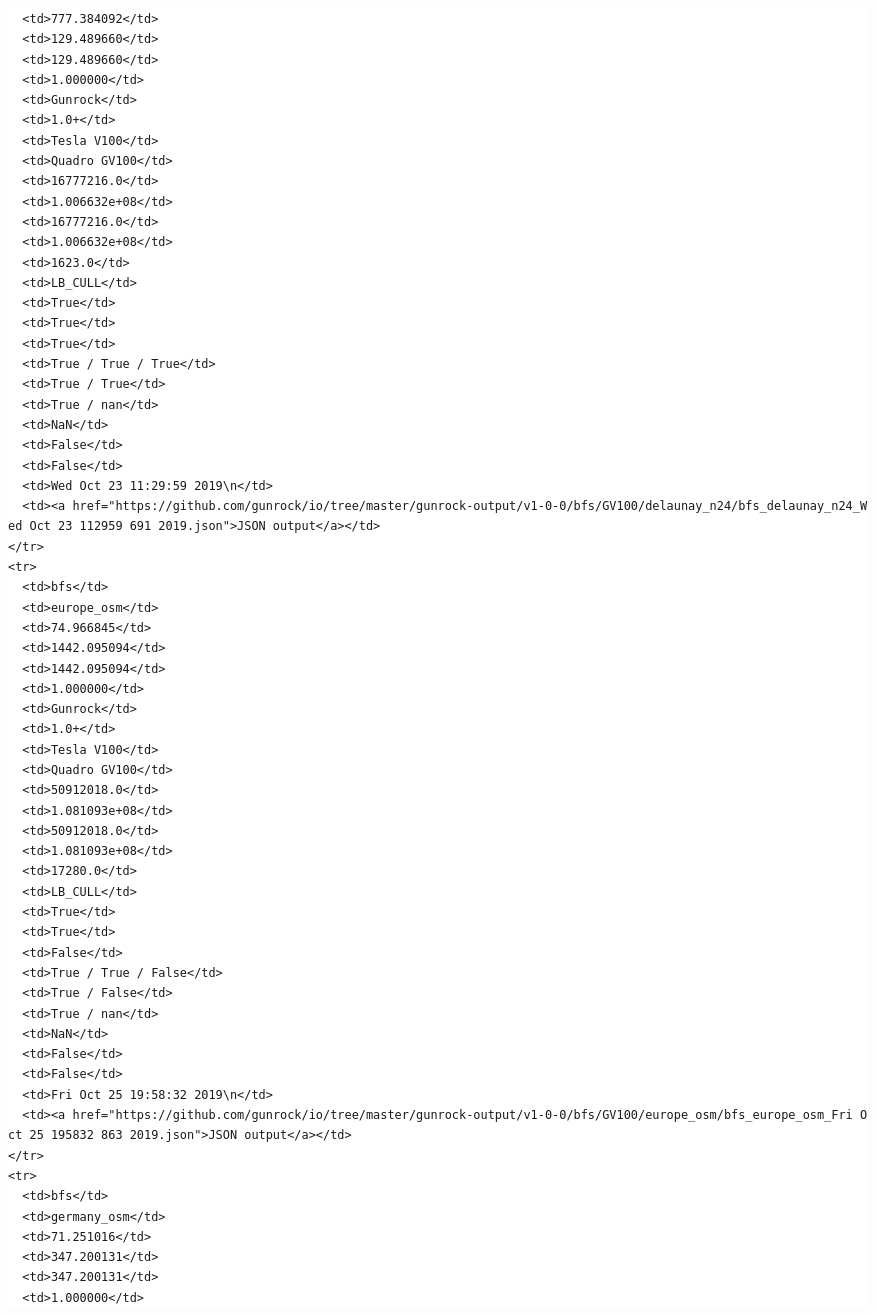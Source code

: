       <td>777.384092</td>
      <td>129.489660</td>
      <td>129.489660</td>
      <td>1.000000</td>
      <td>Gunrock</td>
      <td>1.0+</td>
      <td>Tesla V100</td>
      <td>Quadro GV100</td>
      <td>16777216.0</td>
      <td>1.006632e+08</td>
      <td>16777216.0</td>
      <td>1.006632e+08</td>
      <td>1623.0</td>
      <td>LB_CULL</td>
      <td>True</td>
      <td>True</td>
      <td>True</td>
      <td>True / True / True</td>
      <td>True / True</td>
      <td>True / nan</td>
      <td>NaN</td>
      <td>False</td>
      <td>False</td>
      <td>Wed Oct 23 11:29:59 2019\n</td>
      <td><a href="https://github.com/gunrock/io/tree/master/gunrock-output/v1-0-0/bfs/GV100/delaunay_n24/bfs_delaunay_n24_Wed Oct 23 112959 691 2019.json">JSON output</a></td>
    </tr>
    <tr>
      <td>bfs</td>
      <td>europe_osm</td>
      <td>74.966845</td>
      <td>1442.095094</td>
      <td>1442.095094</td>
      <td>1.000000</td>
      <td>Gunrock</td>
      <td>1.0+</td>
      <td>Tesla V100</td>
      <td>Quadro GV100</td>
      <td>50912018.0</td>
      <td>1.081093e+08</td>
      <td>50912018.0</td>
      <td>1.081093e+08</td>
      <td>17280.0</td>
      <td>LB_CULL</td>
      <td>True</td>
      <td>True</td>
      <td>False</td>
      <td>True / True / False</td>
      <td>True / False</td>
      <td>True / nan</td>
      <td>NaN</td>
      <td>False</td>
      <td>False</td>
      <td>Fri Oct 25 19:58:32 2019\n</td>
      <td><a href="https://github.com/gunrock/io/tree/master/gunrock-output/v1-0-0/bfs/GV100/europe_osm/bfs_europe_osm_Fri Oct 25 195832 863 2019.json">JSON output</a></td>
    </tr>
    <tr>
      <td>bfs</td>
      <td>germany_osm</td>
      <td>71.251016</td>
      <td>347.200131</td>
      <td>347.200131</td>
      <td>1.000000</td>